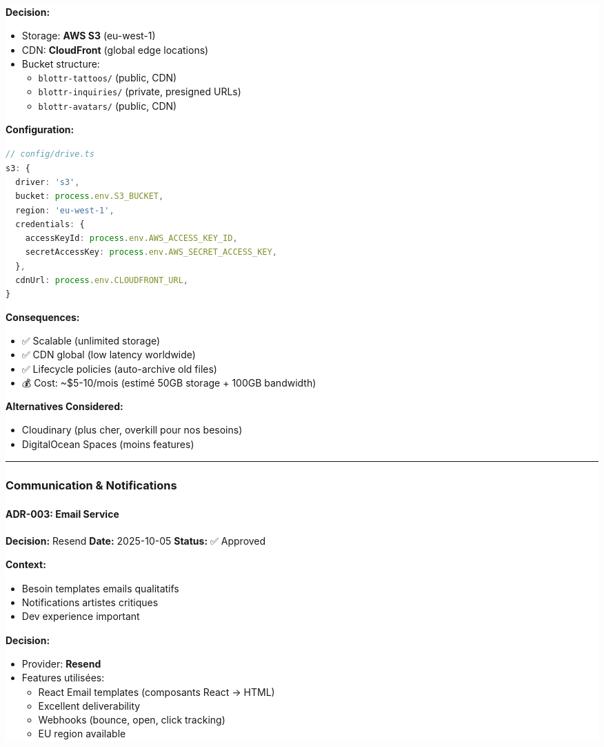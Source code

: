 **Decision:**
- Storage: **AWS S3** (eu-west-1)
- CDN: **CloudFront** (global edge locations)
- Bucket structure:
  - `blottr-tattoos/` (public, CDN)
  - `blottr-inquiries/` (private, presigned URLs)
  - `blottr-avatars/` (public, CDN)

**Configuration:**
```typescript
// config/drive.ts
s3: {
  driver: 's3',
  bucket: process.env.S3_BUCKET,
  region: 'eu-west-1',
  credentials: {
    accessKeyId: process.env.AWS_ACCESS_KEY_ID,
    secretAccessKey: process.env.AWS_SECRET_ACCESS_KEY,
  },
  cdnUrl: process.env.CLOUDFRONT_URL,
}
```

**Consequences:**
- ✅ Scalable (unlimited storage)
- ✅ CDN global (low latency worldwide)
- ✅ Lifecycle policies (auto-archive old files)
- 💰 Cost: ~$5-10/mois (estimé 50GB storage + 100GB bandwidth)

**Alternatives Considered:**
- Cloudinary (plus cher, overkill pour nos besoins)
- DigitalOcean Spaces (moins features)

---

### Communication & Notifications

#### ADR-003: Email Service
**Decision:** Resend
**Date:** 2025-10-05
**Status:** ✅ Approved

**Context:**
- Besoin templates emails qualitatifs
- Notifications artistes critiques
- Dev experience important

**Decision:**
- Provider: **Resend**
- Features utilisées:
  - React Email templates (composants React → HTML)
  - Excellent deliverability
  - Webhooks (bounce, open, click tracking)
  - EU region available
